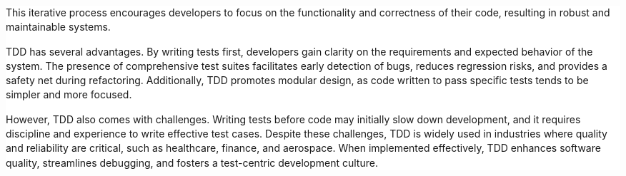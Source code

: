 This iterative process encourages developers
to focus on the functionality and correctness of their code,
resulting in robust and maintainable systems.

TDD has several advantages. By writing tests first,
developers gain clarity on the requirements and expected behavior of the system.
The presence of comprehensive test suites facilitates early detection of bugs,
reduces regression risks, and provides a safety net during refactoring.
Additionally, TDD promotes modular design, as code written
to pass specific tests tends to be simpler and more focused.

However, TDD also comes with challenges.
Writing tests before code may initially slow down development,
and it requires discipline and experience to write effective test cases.
Despite these challenges, TDD is widely used in industries
where quality and reliability are critical,
such as healthcare, finance, and aerospace.
When implemented effectively, TDD enhances software quality,
streamlines debugging, and fosters a test-centric development culture.
